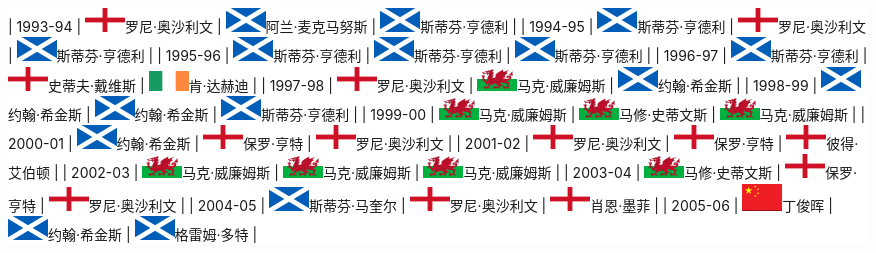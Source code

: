| 1993-94 | ![](./img/england.png)罗尼·奥沙利文         | ![](./img/scotland.png)阿兰·麦克马努斯      | ![](./img/scotland.png)斯蒂芬·亨德利        |
| 1994-95 | ![](./img/scotland.png)斯蒂芬·亨德利        | ![](./img/england.png)罗尼·奥沙利文         | ![](./img/scotland.png)斯蒂芬·亨德利        |
| 1995-96 | ![](./img/scotland.png)斯蒂芬·亨德利        | ![](./img/scotland.png)斯蒂芬·亨德利        | ![](./img/scotland.png)斯蒂芬·亨德利        |
| 1996-97 | ![](./img/scotland.png)斯蒂芬·亨德利        | ![](./img/england.png)史蒂夫·戴维斯         | ![](./img/ireland.png)肯·达赫迪             |
| 1997-98 | ![](./img/england.png)罗尼·奥沙利文         | ![](./img/wales.png)马克·威廉姆斯           | ![](./img/scotland.png)约翰·希金斯          |
| 1998-99 | ![](./img/scotland.png)约翰·希金斯          | ![](./img/scotland.png)约翰·希金斯          | ![](./img/scotland.png)斯蒂芬·亨德利        |
| 1999-00 | ![](./img/wales.png)马克·威廉姆斯           | ![](./img/wales.png)马修·史蒂文斯           | ![](./img/wales.png)马克·威廉姆斯           |
| 2000-01 | ![](./img/scotland.png)约翰·希金斯          | ![](./img/england.png)保罗·亨特             | ![](./img/england.png)罗尼·奥沙利文         |
| 2001-02 | ![](./img/england.png)罗尼·奥沙利文         | ![](./img/england.png)保罗·亨特             | ![](./img/england.png)彼得·艾伯顿           |
| 2002-03 | ![](./img/wales.png)马克·威廉姆斯           | ![](./img/wales.png)马克·威廉姆斯           | ![](./img/wales.png)马克·威廉姆斯           |
| 2003-04 | ![](./img/wales.png)马修·史蒂文斯           | ![](./img/england.png)保罗·亨特             | ![](./img/england.png)罗尼·奥沙利文         |
| 2004-05 | ![](./img/scotland.png)斯蒂芬·马奎尔        | ![](./img/england.png)罗尼·奥沙利文         | ![](./img/england.png)肖恩·墨菲             |
| 2005-06 | ![](./img/china.png)丁俊晖                 | ![](./img/scotland.png)约翰·希金斯          | ![](./img/scotland.png)格雷姆·多特          |